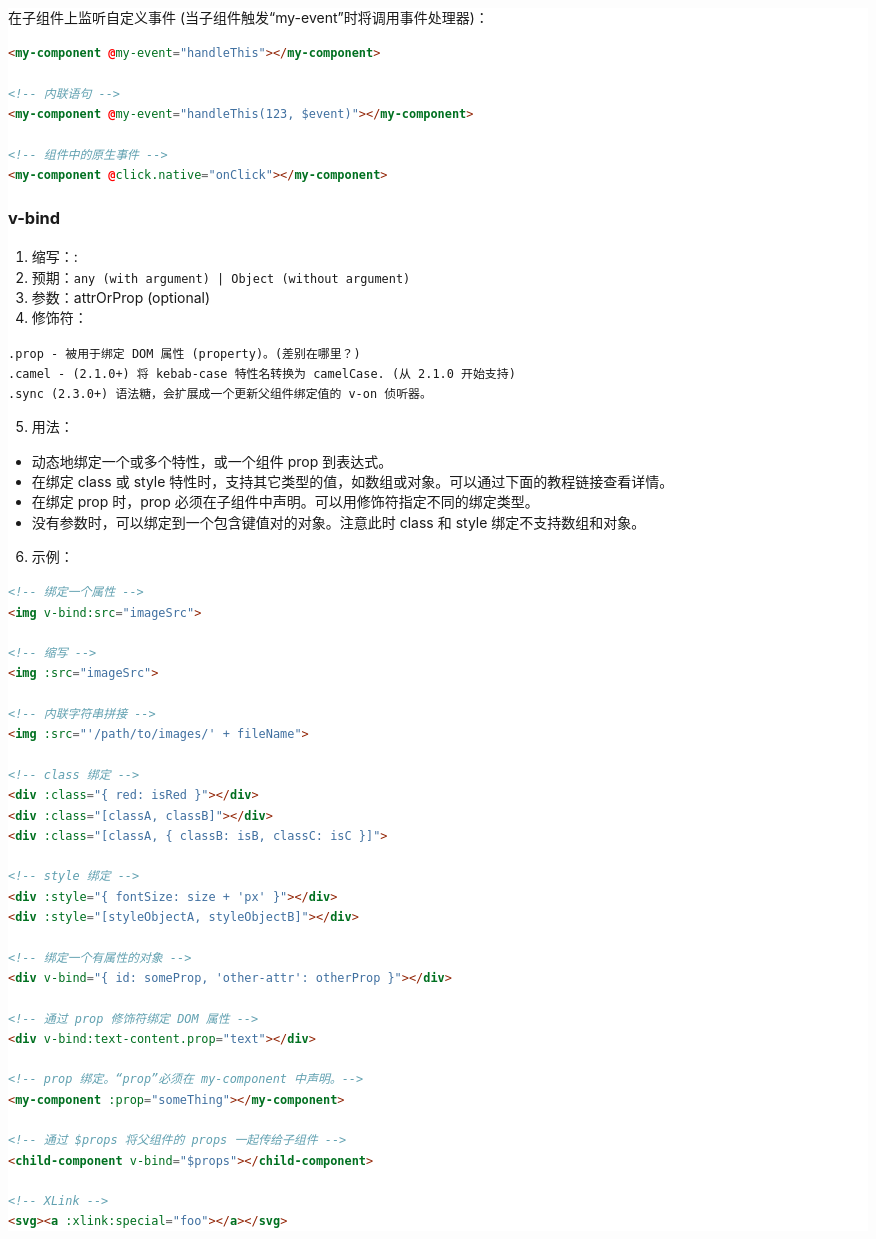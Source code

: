   在子组件上监听自定义事件 (当子组件触发“my-event”时将调用事件处理器)：

  ```html
  <my-component @my-event="handleThis"></my-component>

  <!-- 内联语句 -->
  <my-component @my-event="handleThis(123, $event)"></my-component>

  <!-- 组件中的原生事件 -->
  <my-component @click.native="onClick"></my-component>
  ```

### v-bind

1. 缩写：:
2. 预期：`any (with argument) | Object (without argument)`
3. 参数：attrOrProp (optional)
4. 修饰符：

  ```
  .prop - 被用于绑定 DOM 属性 (property)。(差别在哪里？)
  .camel - (2.1.0+) 将 kebab-case 特性名转换为 camelCase. (从 2.1.0 开始支持)
  .sync (2.3.0+) 语法糖，会扩展成一个更新父组件绑定值的 v-on 侦听器。
  ```

5. 用法：

  - 动态地绑定一个或多个特性，或一个组件 prop 到表达式。
  - 在绑定 class 或 style 特性时，支持其它类型的值，如数组或对象。可以通过下面的教程链接查看详情。
  - 在绑定 prop 时，prop 必须在子组件中声明。可以用修饰符指定不同的绑定类型。
  - 没有参数时，可以绑定到一个包含键值对的对象。注意此时 class 和 style 绑定不支持数组和对象。

6. 示例：

  ```html
  <!-- 绑定一个属性 -->
  <img v-bind:src="imageSrc">

  <!-- 缩写 -->
  <img :src="imageSrc">

  <!-- 内联字符串拼接 -->
  <img :src="'/path/to/images/' + fileName">

  <!-- class 绑定 -->
  <div :class="{ red: isRed }"></div>
  <div :class="[classA, classB]"></div>
  <div :class="[classA, { classB: isB, classC: isC }]">

  <!-- style 绑定 -->
  <div :style="{ fontSize: size + 'px' }"></div>
  <div :style="[styleObjectA, styleObjectB]"></div>

  <!-- 绑定一个有属性的对象 -->
  <div v-bind="{ id: someProp, 'other-attr': otherProp }"></div>

  <!-- 通过 prop 修饰符绑定 DOM 属性 -->
  <div v-bind:text-content.prop="text"></div>

  <!-- prop 绑定。“prop”必须在 my-component 中声明。-->
  <my-component :prop="someThing"></my-component>

  <!-- 通过 $props 将父组件的 props 一起传给子组件 -->
  <child-component v-bind="$props"></child-component>

  <!-- XLink -->
  <svg><a :xlink:special="foo"></a></svg>
  ```